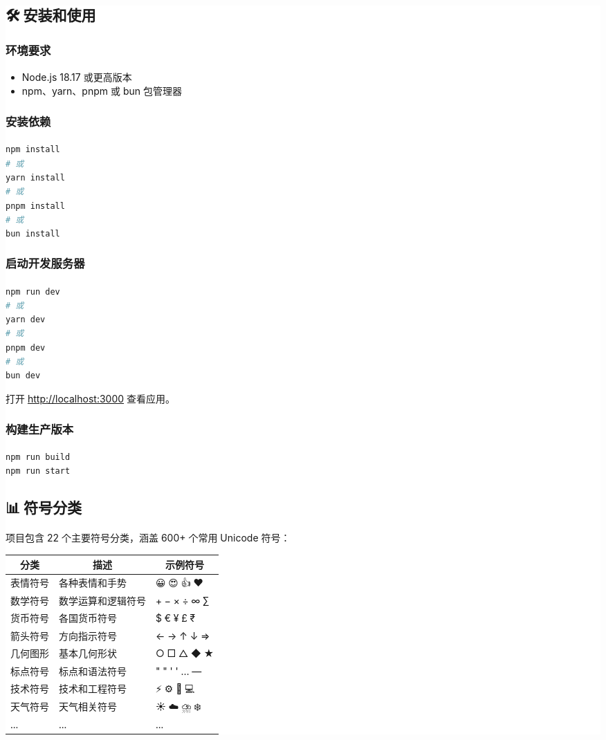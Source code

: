 
## 🛠️ 安装和使用

### 环境要求
- Node.js 18.17 或更高版本
- npm、yarn、pnpm 或 bun 包管理器

### 安装依赖
```bash
npm install
# 或
yarn install
# 或
pnpm install
# 或
bun install
```

### 启动开发服务器
```bash
npm run dev
# 或
yarn dev
# 或
pnpm dev
# 或
bun dev
```

打开 [http://localhost:3000](http://localhost:3000) 查看应用。

### 构建生产版本
```bash
npm run build
npm run start
```

## 📊 符号分类

项目包含 22 个主要符号分类，涵盖 600+ 个常用 Unicode 符号：

| 分类 | 描述 | 示例符号 |
|------|------|----------|
| 表情符号 | 各种表情和手势 | 😀 😍 👍 ❤️ |
| 数学符号 | 数学运算和逻辑符号 | + − × ÷ ∞ ∑ |
| 货币符号 | 各国货币符号 | $ € ¥ £ ₹ |
| 箭头符号 | 方向指示符号 | ← → ↑ ↓ ⇒ |
| 几何图形 | 基本几何形状 | ○ □ △ ◆ ★ |
| 标点符号 | 标点和语法符号 | " " ' ' … — |
| 技术符号 | 技术和工程符号 | ⚡ ⚙️ 🔧 💻 |
| 天气符号 | 天气相关符号 | ☀️ ☁️ ⛈️ ❄️ |
| ... | ... | ... |
